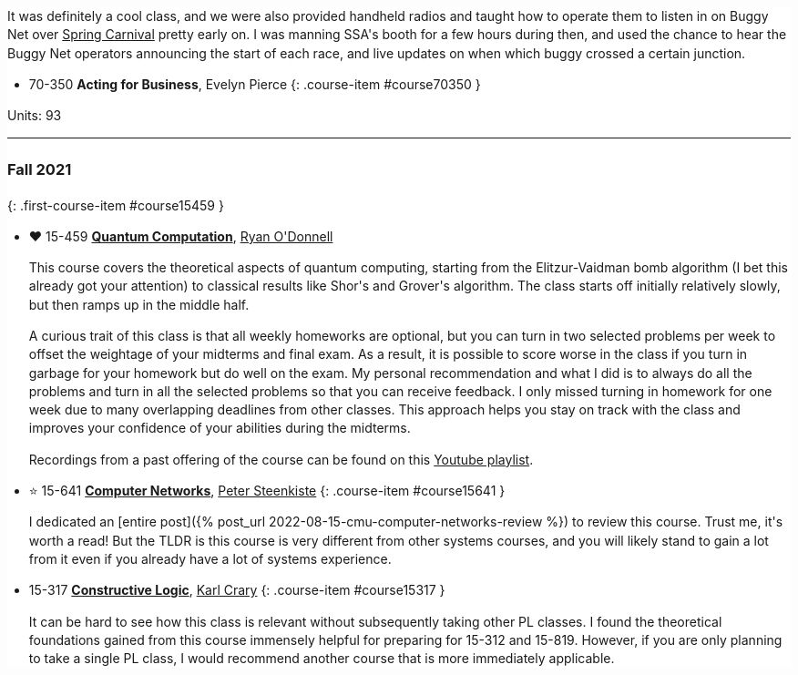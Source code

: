   It was definitely a cool class, and we were also provided handheld radios and
  taught how to operate them to listen in on Buggy Net over [Spring
  Carnival](https://www.cmu.edu/engage/alumni/events/campus/spring-carnival/index.html)
  pretty early on. I was manning SSA's booth for a few hours during then, and
  used the chance to hear the Buggy Net operators announcing the start of each
  race, and live updates on when which buggy crossed a certain junction.

- 70-350 **Acting for Business**, Evelyn Pierce
  {: .course-item #course70350 }

Units: 93

---

### Fall 2021

{: .first-course-item #course15459 }

- &#10084;&#65039; 15-459 [**Quantum
  Computation**](https://youtube.com/playlist?list=PLm3J0oaFux3YL5qLskC6xQ24JpMwOAeJz),
  [Ryan
  O'Donnell](http://www.cs.cmu.edu/~odonnell/)

  This course covers the theoretical aspects of quantum computing, starting from
  the Elitzur-Vaidman bomb algorithm (I bet this already got your attention) to
  classical results like Shor's and Grover's algorithm. The class starts off initially
  relatively slowly, but then ramps up in the middle half.

  A curious trait of this class is that all weekly homeworks are optional, but you can turn
  in two selected problems per week to offset the weightage of your midterms and final exam.
  As a result, it is possible to score worse in the class if you turn in garbage for
  your homework but do well on the exam. My personal recommendation and what I
  did is to always do all the problems and turn in all the selected problems so that
  you can receive feedback. I only missed turning in homework for one week due to
  many overlapping deadlines from other classes. This approach helps you stay on
  track with the class and improves your confidence of your abilities during the midterms.

  Recordings from a past offering of the course can be found on this [Youtube
  playlist](https://youtube.com/playlist?list=PLm3J0oaFux3YL5qLskC6xQ24JpMwOAeJz).

- &#11088; 15-641 [**Computer Networks**](https://computer-networks.github.io/fa21/), [Peter Steenkiste](http://www.cs.cmu.edu/~prs/)
  {: .course-item #course15641 }

  I dedicated an [entire post]({% post_url
  2022-08-15-cmu-computer-networks-review %}) to review this course. Trust me,
  it's worth a read! But the TLDR is this course is very different from other
  systems courses, and you will likely stand to gain a lot from it even if you
  already have a lot of systems experience.

- 15-317 [**Constructive Logic**](http://www.cs.cmu.edu/~crary/317-f21/), [Karl Crary](http://www.cs.cmu.edu/~crary/)
  {: .course-item #course15317 }

  It can be hard to see how this class is relevant without subsequently taking
  other PL classes. I found the theoretical foundations gained from this course
  immensely helpful for preparing for 15-312 and 15-819. However, if you are
  only planning to take a single PL class, I would recommend another course that
  is more immediately applicable.
